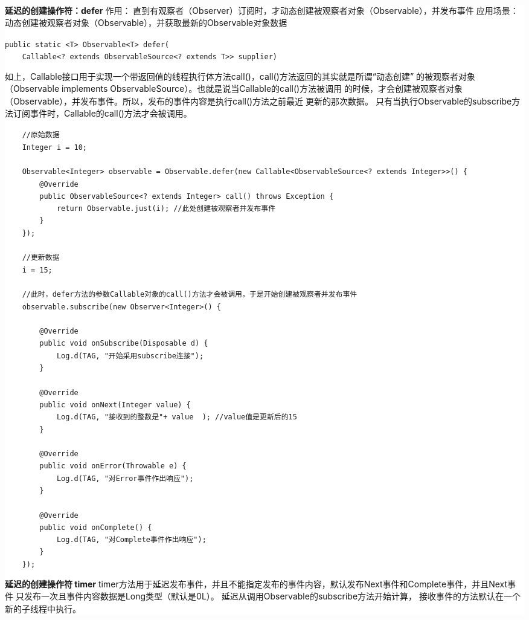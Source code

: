 **延迟的创建操作符：defer**
作用： 直到有观察者（Observer）订阅时，才动态创建被观察者对象（Observable），并发布事件
应用场景： 动态创建被观察者对象（Observable），并获取最新的Observable对象数据

	public static <T> Observable<T> defer(
		Callable<? extends ObservableSource<? extends T>> supplier)

如上，Callable接口用于实现一个带返回值的线程执行体方法call()，call()方法返回的其实就是所谓“动态创建”
的被观察者对象（Observable implements ObservableSource）。也就是说当Callable的call()方法被调用
的时候，才会创建被观察者对象（Observable），并发布事件。所以，发布的事件内容是执行call()方法之前最近
更新的那次数据。
只有当执行Observable的subscribe方法订阅事件时，Callable的call()方法才会被调用。

		//原始数据
        Integer i = 10;

        Observable<Integer> observable = Observable.defer(new Callable<ObservableSource<? extends Integer>>() {
            @Override
            public ObservableSource<? extends Integer> call() throws Exception {
                return Observable.just(i); //此处创建被观察者并发布事件
            }
        });

		//更新数据
        i = 15;

        //此时，defer方法的参数Callable对象的call()方法才会被调用，于是开始创建被观察者并发布事件
        observable.subscribe(new Observer<Integer>() {

            @Override
            public void onSubscribe(Disposable d) {
                Log.d(TAG, "开始采用subscribe连接");
            }

            @Override
            public void onNext(Integer value) {
                Log.d(TAG, "接收到的整数是"+ value  ); //value值是更新后的15
            }

            @Override
            public void onError(Throwable e) {
                Log.d(TAG, "对Error事件作出响应");
            }

            @Override
            public void onComplete() {
                Log.d(TAG, "对Complete事件作出响应");
            }
        });

**延迟的创建操作符 timer**
timer方法用于延迟发布事件，并且不能指定发布的事件内容，默认发布Next事件和Complete事件，并且Next事件
只发布一次且事件内容数据是Long类型（默认是0L）。
延迟从调用Observable的subscribe方法开始计算，
接收事件的方法默认在一个新的子线程中执行。
